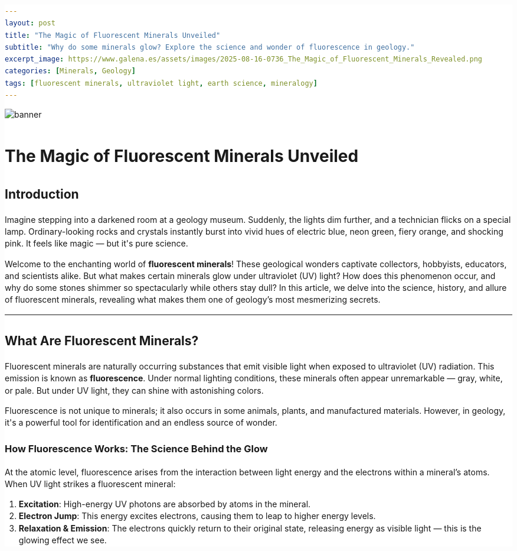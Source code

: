 ```yaml
---
layout: post
title: "The Magic of Fluorescent Minerals Unveiled"
subtitle: "Why do some minerals glow? Explore the science and wonder of fluorescence in geology."
excerpt_image: https://www.galena.es/assets/images/2025-08-16-0736_The_Magic_of_Fluorescent_Minerals_Revealed.png
categories: [Minerals, Geology]
tags: [fluorescent minerals, ultraviolet light, earth science, mineralogy]
---
```


![banner](https://www.galena.es/assets/images/2025-08-16-0736_The_Magic_of_Fluorescent_Minerals_Revealed.png "A vibrant illustration of glowing minerals under UV light, showcasing earth science and geology.")

# The Magic of Fluorescent Minerals Unveiled

## Introduction

Imagine stepping into a darkened room at a geology museum. Suddenly, the lights dim further, and a technician flicks on a special lamp. Ordinary-looking rocks and crystals instantly burst into vivid hues of electric blue, neon green, fiery orange, and shocking pink. It feels like magic — but it's pure science.

Welcome to the enchanting world of **fluorescent minerals**! These geological wonders captivate collectors, hobbyists, educators, and scientists alike. But what makes certain minerals glow under ultraviolet (UV) light? How does this phenomenon occur, and why do some stones shimmer so spectacularly while others stay dull? In this article, we delve into the science, history, and allure of fluorescent minerals, revealing what makes them one of geology’s most mesmerizing secrets.

---

## What Are Fluorescent Minerals?

Fluorescent minerals are naturally occurring substances that emit visible light when exposed to ultraviolet (UV) radiation. This emission is known as **fluorescence**. Under normal lighting conditions, these minerals often appear unremarkable — gray, white, or pale. But under UV light, they can shine with astonishing colors.

Fluorescence is not unique to minerals; it also occurs in some animals, plants, and manufactured materials. However, in geology, it's a powerful tool for identification and an endless source of wonder.

### How Fluorescence Works: The Science Behind the Glow

At the atomic level, fluorescence arises from the interaction between light energy and the electrons within a mineral’s atoms. When UV light strikes a fluorescent mineral:

1. **Excitation**: High-energy UV photons are absorbed by atoms in the mineral.
2. **Electron Jump**: This energy excites electrons, causing them to leap to higher energy levels.
3. **Relaxation & Emission**: The electrons quickly return to their original state, releasing energy as visible light — this is the glowing effect we see.
